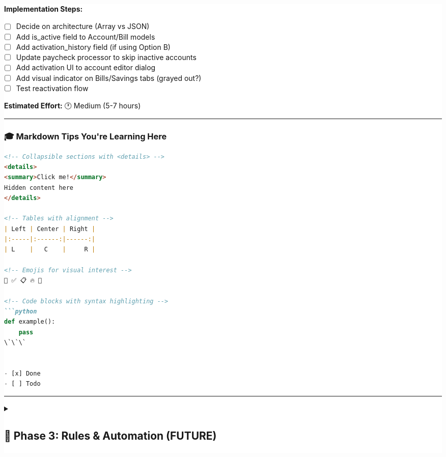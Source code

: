 **Implementation Steps:**
- [ ] Decide on architecture (Array vs JSON)
- [ ] Add is_active field to Account/Bill models
- [ ] Add activation_history field (if using Option B)
- [ ] Update paycheck processor to skip inactive accounts
- [ ] Add activation UI to account editor dialog
- [ ] Add visual indicator on Bills/Savings tabs (grayed out?)
- [ ] Test reactivation flow

**Estimated Effort:** 🕐 Medium (5-7 hours)

</details>

---

### 🎓 Markdown Tips You're Learning Here
```markdown
<!-- Collapsible sections with <details> -->
<details>
<summary>Click me!</summary>
Hidden content here
</details>

<!-- Tables with alignment -->
| Left | Center | Right |
|:-----|:------:|------:|
| L    |   C    |     R |

<!-- Emojis for visual interest -->
🚀 ✅ 📋 🔥 🎯

<!-- Code blocks with syntax highlighting -->
```python
def example():
    pass
\`\`\`


- [x] Done
- [ ] Todo
```

</details>

---

<details>
<summary><h2>📅 Phase 3: Rules & Automation (FUTURE)</h2></summary>

### 🎯 Goals
Implement intelligent automation and recurring transaction management.

### 💡 Planned Features
